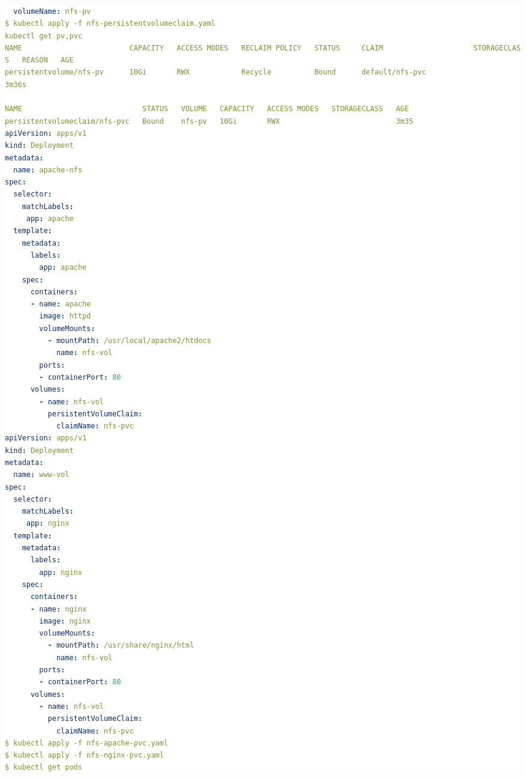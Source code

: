```yaml
  volumeName: nfs-pv
$ kubectl apply -f nfs-persistentvolumeclaim.yaml
kubectl get pv,pvc
NAME                         CAPACITY   ACCESS MODES   RECLAIM POLICY   STATUS     CLAIM                     STORAGECLASS   REASON   AGE
persistentvolume/nfs-pv      10Gi       RWX            Recycle          Bound      default/nfs-pvc                                   3m36s

NAME                            STATUS   VOLUME   CAPACITY   ACCESS MODES   STORAGECLASS   AGE
persistentvolumeclaim/nfs-pvc   Bound    nfs-pv   10Gi       RWX                           3m35
apiVersion: apps/v1
kind: Deployment
metadata:
  name: apache-nfs
spec:
  selector:
    matchLabels:
     app: apache
  template:
    metadata:
      labels:
        app: apache
    spec:
      containers:
      - name: apache
        image: httpd
        volumeMounts:
          - mountPath: /usr/local/apache2/htdocs
            name: nfs-vol
        ports:
        - containerPort: 80
      volumes:
        - name: nfs-vol
          persistentVolumeClaim:
            claimName: nfs-pvc
apiVersion: apps/v1
kind: Deployment
metadata:
  name: www-vol
spec:
  selector:
    matchLabels:
     app: nginx
  template:
    metadata:
      labels:
        app: nginx
    spec:
      containers:
      - name: nginx
        image: nginx
        volumeMounts:
          - mountPath: /usr/share/nginx/html
            name: nfs-vol
        ports:
        - containerPort: 80
      volumes:
        - name: nfs-vol
          persistentVolumeClaim:
            claimName: nfs-pvc
$ kubectl apply -f nfs-apache-pvc.yaml
$ kubectl apply -f nfs-nginx-pvc.yaml
$ kubectl get pods
```